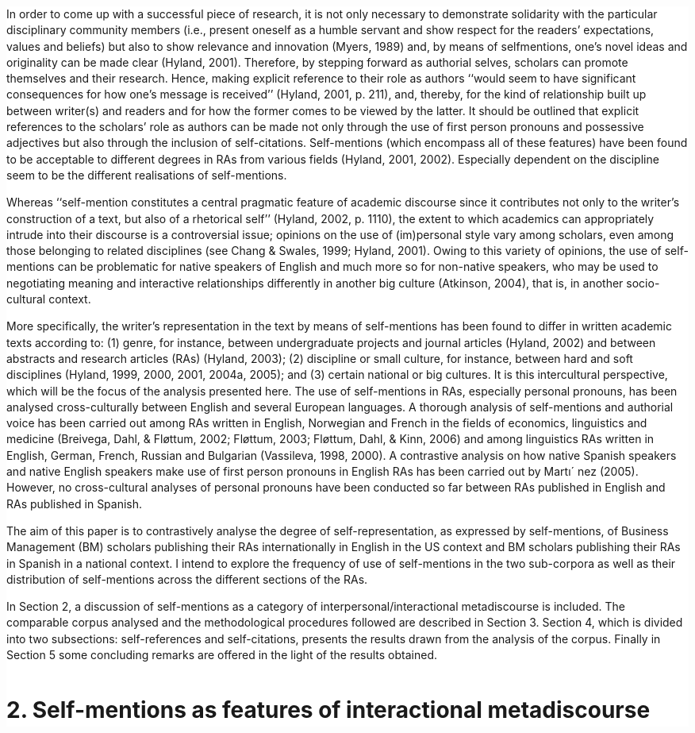 In order to come up with a successful piece of research, it is not only necessary to demonstrate solidarity with the particular disciplinary community members (i.e., present oneself as a humble servant and show respect for the readers’ expectations, values and beliefs) but also to show relevance and innovation (Myers, 1989) and, by means of selfmentions, one’s novel ideas and originality can be made clear (Hyland, 2001). Therefore, by stepping forward as authorial selves, scholars can promote themselves and their research. Hence, making explicit reference to their role as authors ‘‘would seem to have significant consequences for how one’s message is received’’ (Hyland, 2001, p. 211), and, thereby, for the kind of relationship built up between writer(s) and readers and for how the former comes to be viewed by the latter. It should be outlined that explicit references to the scholars’ role as authors can be made not only through the use of first person pronouns and possessive adjectives but also through the inclusion of self-citations. Self-mentions (which encompass all of these features) have been found to be acceptable to different degrees in RAs from various fields (Hyland, 2001, 2002). Especially dependent on the discipline seem to be the different realisations of self-mentions.

Whereas ‘‘self-mention constitutes a central pragmatic feature of academic discourse since it contributes not only to the writer’s construction of a text, but also of a rhetorical self’’ (Hyland, 2002, p. 1110), the extent to which academics can appropriately intrude into their discourse is a controversial issue; opinions on the use of (im)personal style vary among scholars, even among those belonging to related disciplines (see Chang & Swales, 1999; Hyland, 2001). Owing to this variety of opinions, the use of self-mentions can be problematic for native speakers of English and much more so for non-native speakers, who may be used to negotiating meaning and interactive relationships differently in another big culture (Atkinson, 2004), that is, in another socio-cultural context.

More specifically, the writer’s representation in the text by means of self-mentions has been found to differ in written academic texts according to: (1) genre, for instance, between undergraduate projects and journal articles (Hyland, 2002) and between abstracts and research articles (RAs) (Hyland, 2003); (2) discipline or small culture, for instance, between hard and soft disciplines (Hyland, 1999, 2000, 2001, 2004a, 2005); and (3) certain national or big cultures. It is this intercultural perspective, which will be the focus of the analysis presented here. The use of self-mentions in RAs, especially personal pronouns, has been analysed cross-culturally between English and several European languages. A thorough analysis of self-mentions and authorial voice has been carried out among RAs written in English, Norwegian and French in the fields of economics, linguistics and medicine (Breivega, Dahl, & Fløttum, 2002; Fløttum, 2003; Fløttum, Dahl, & Kinn, 2006) and among linguistics RAs written in English, German, French, Russian and Bulgarian (Vassileva, 1998, 2000). A contrastive analysis on how native Spanish speakers and native English speakers make use of first person pronouns in English RAs has been carried out by Martı´ nez (2005). However, no cross-cultural analyses of personal pronouns have been conducted so far between RAs published in English and RAs published in Spanish.

The aim of this paper is to contrastively analyse the degree of self-representation, as expressed by self-mentions, of Business Management (BM) scholars publishing their RAs internationally in English in the US context and BM scholars publishing their RAs in Spanish in a national context. I intend to explore the frequency of use of self-mentions in the two sub-corpora as well as their distribution of self-mentions across the different sections of the RAs.

In Section 2, a discussion of self-mentions as a category of interpersonal/interactional metadiscourse is included. The comparable corpus analysed and the methodological procedures followed are described in Section 3. Section 4, which is divided into two subsections: self-references and self-citations, presents the results drawn from the analysis of the corpus. Finally in Section 5 some concluding remarks are offered in the light of the results obtained.

# 2. Self-mentions as features of interactional metadiscourse
